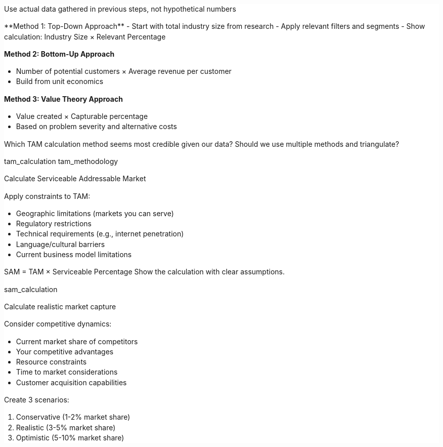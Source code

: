 <critical>Use actual data gathered in previous steps, not hypothetical numbers</critical>

<step n="4a" title="TAM Calculation">
**Method 1: Top-Down Approach**
- Start with total industry size from research
- Apply relevant filters and segments
- Show calculation: Industry Size × Relevant Percentage

**Method 2: Bottom-Up Approach**

- Number of potential customers × Average revenue per customer
- Build from unit economics

**Method 3: Value Theory Approach**

- Value created × Capturable percentage
- Based on problem severity and alternative costs

<ask>Which TAM calculation method seems most credible given our data? Should we use multiple methods and triangulate?</ask>

<template-output>tam_calculation</template-output>
<template-output>tam_methodology</template-output>
</step>

<step n="4b" title="SAM Calculation">
<action>Calculate Serviceable Addressable Market</action>

Apply constraints to TAM:

- Geographic limitations (markets you can serve)
- Regulatory restrictions
- Technical requirements (e.g., internet penetration)
- Language/cultural barriers
- Current business model limitations

SAM = TAM × Serviceable Percentage
Show the calculation with clear assumptions.

<template-output>sam_calculation</template-output>
</step>

<step n="4c" title="SOM Calculation">
<action>Calculate realistic market capture</action>

Consider competitive dynamics:

- Current market share of competitors
- Your competitive advantages
- Resource constraints
- Time to market considerations
- Customer acquisition capabilities

Create 3 scenarios:

1. Conservative (1-2% market share)
2. Realistic (3-5% market share)
3. Optimistic (5-10% market share)
